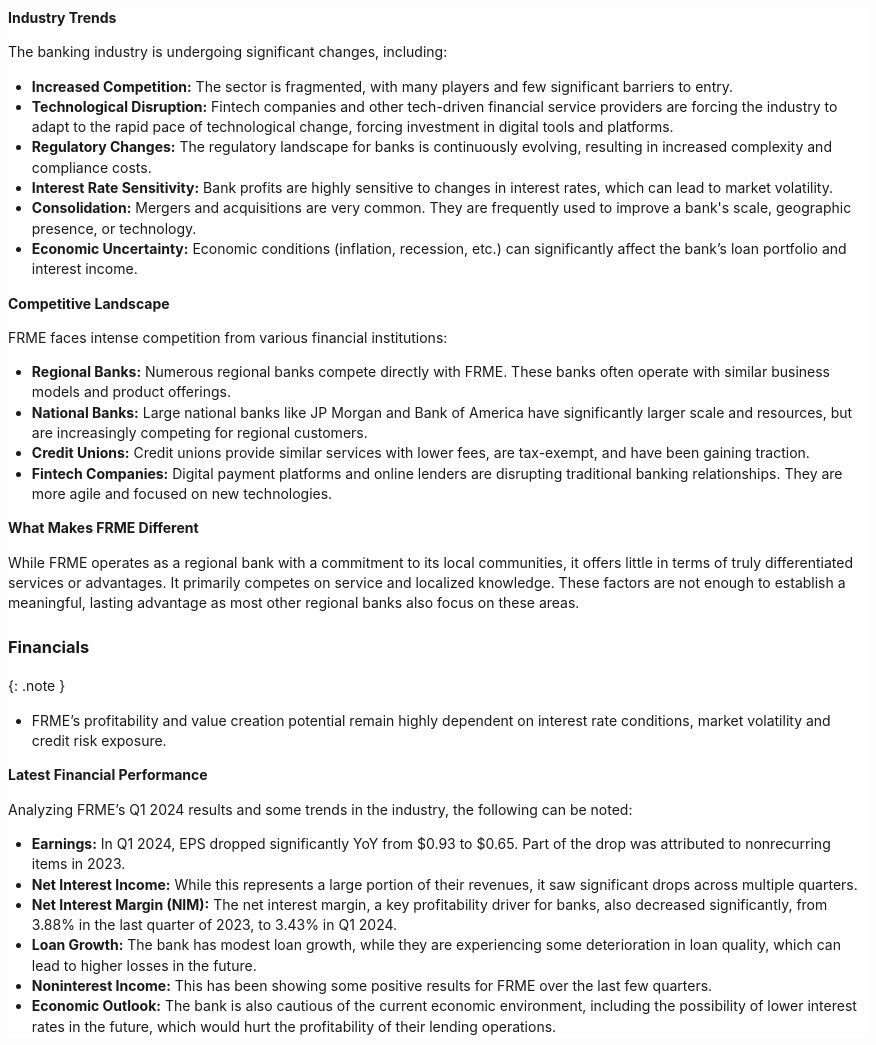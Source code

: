 **Industry Trends**

The banking industry is undergoing significant changes, including:
*   **Increased Competition:** The sector is fragmented, with many players and few significant barriers to entry. 
*   **Technological Disruption:** Fintech companies and other tech-driven financial service providers are forcing the industry to adapt to the rapid pace of technological change, forcing investment in digital tools and platforms.
*   **Regulatory Changes:** The regulatory landscape for banks is continuously evolving, resulting in increased complexity and compliance costs.
*   **Interest Rate Sensitivity:** Bank profits are highly sensitive to changes in interest rates, which can lead to market volatility.
*   **Consolidation:** Mergers and acquisitions are very common. They are frequently used to improve a bank's scale, geographic presence, or technology.
*   **Economic Uncertainty:** Economic conditions (inflation, recession, etc.) can significantly affect the bank’s loan portfolio and interest income.

**Competitive Landscape**

FRME faces intense competition from various financial institutions:
*  **Regional Banks:** Numerous regional banks compete directly with FRME. These banks often operate with similar business models and product offerings.
*   **National Banks:** Large national banks like JP Morgan and Bank of America have significantly larger scale and resources, but are increasingly competing for regional customers.
*   **Credit Unions:** Credit unions provide similar services with lower fees, are tax-exempt, and have been gaining traction.
*   **Fintech Companies:** Digital payment platforms and online lenders are disrupting traditional banking relationships. They are more agile and focused on new technologies.

**What Makes FRME Different**

While FRME operates as a regional bank with a commitment to its local communities, it offers little in terms of truly differentiated services or advantages. It primarily competes on service and localized knowledge. These factors are not enough to establish a meaningful, lasting advantage as most other regional banks also focus on these areas.

### Financials
{: .note }
*  FRME’s profitability and value creation potential remain highly dependent on interest rate conditions, market volatility and credit risk exposure.

**Latest Financial Performance**

Analyzing FRME’s Q1 2024 results and some trends in the industry, the following can be noted:
*   **Earnings:** In Q1 2024, EPS dropped significantly YoY from $0.93 to $0.65. Part of the drop was attributed to nonrecurring items in 2023. 
*   **Net Interest Income:** While this represents a large portion of their revenues, it saw significant drops across multiple quarters. 
*   **Net Interest Margin (NIM):** The net interest margin, a key profitability driver for banks, also decreased significantly, from 3.88% in the last quarter of 2023, to 3.43% in Q1 2024.
*  **Loan Growth:** The bank has modest loan growth, while they are experiencing some deterioration in loan quality, which can lead to higher losses in the future. 
* **Noninterest Income:** This has been showing some positive results for FRME over the last few quarters.
*   **Economic Outlook:** The bank is also cautious of the current economic environment, including the possibility of lower interest rates in the future, which would hurt the profitability of their lending operations. 
